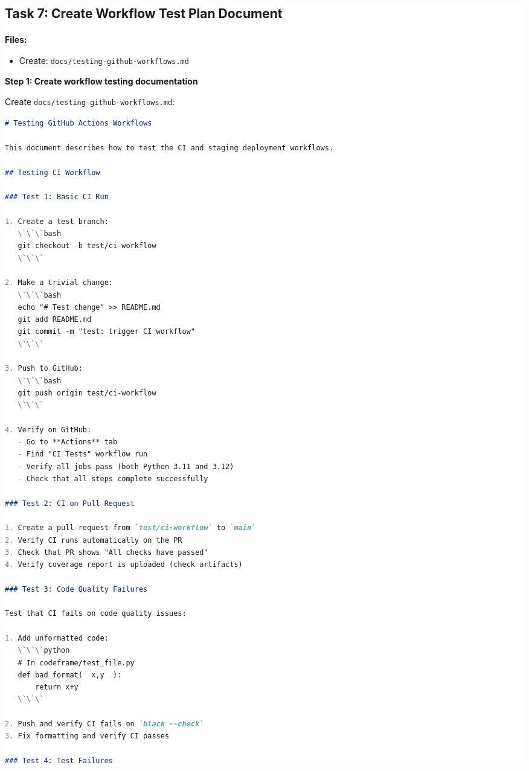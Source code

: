 ## Task 7: Create Workflow Test Plan Document

**Files:**
- Create: `docs/testing-github-workflows.md`

**Step 1: Create workflow testing documentation**

Create `docs/testing-github-workflows.md`:

```markdown
# Testing GitHub Actions Workflows

This document describes how to test the CI and staging deployment workflows.

## Testing CI Workflow

### Test 1: Basic CI Run

1. Create a test branch:
   \`\`\`bash
   git checkout -b test/ci-workflow
   \`\`\`

2. Make a trivial change:
   \`\`\`bash
   echo "# Test change" >> README.md
   git add README.md
   git commit -m "test: trigger CI workflow"
   \`\`\`

3. Push to GitHub:
   \`\`\`bash
   git push origin test/ci-workflow
   \`\`\`

4. Verify on GitHub:
   - Go to **Actions** tab
   - Find "CI Tests" workflow run
   - Verify all jobs pass (both Python 3.11 and 3.12)
   - Check that all steps complete successfully

### Test 2: CI on Pull Request

1. Create a pull request from `test/ci-workflow` to `main`
2. Verify CI runs automatically on the PR
3. Check that PR shows "All checks have passed"
4. Verify coverage report is uploaded (check artifacts)

### Test 3: Code Quality Failures

Test that CI fails on code quality issues:

1. Add unformatted code:
   \`\`\`python
   # In codeframe/test_file.py
   def bad_format(  x,y  ):
       return x+y
   \`\`\`

2. Push and verify CI fails on `black --check`
3. Fix formatting and verify CI passes

### Test 4: Test Failures

```